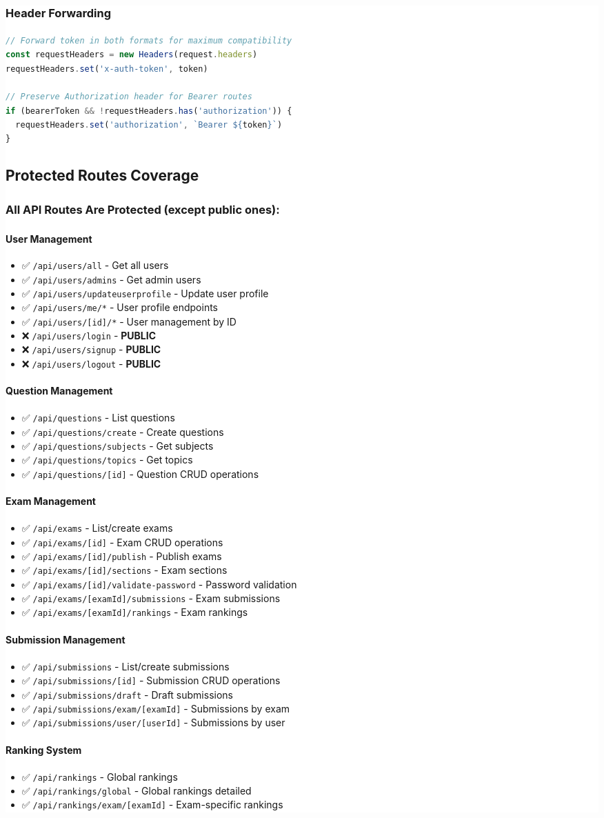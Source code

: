 ### Header Forwarding

```typescript
// Forward token in both formats for maximum compatibility
const requestHeaders = new Headers(request.headers)
requestHeaders.set('x-auth-token', token)

// Preserve Authorization header for Bearer routes
if (bearerToken && !requestHeaders.has('authorization')) {
  requestHeaders.set('authorization', `Bearer ${token}`)
}
```

## Protected Routes Coverage

### **All API Routes Are Protected** (except public ones):

#### **User Management**
- ✅ `/api/users/all` - Get all users
- ✅ `/api/users/admins` - Get admin users
- ✅ `/api/users/updateuserprofile` - Update user profile
- ✅ `/api/users/me/*` - User profile endpoints
- ✅ `/api/users/[id]/*` - User management by ID
- ❌ `/api/users/login` - **PUBLIC**
- ❌ `/api/users/signup` - **PUBLIC**
- ❌ `/api/users/logout` - **PUBLIC**

#### **Question Management**
- ✅ `/api/questions` - List questions
- ✅ `/api/questions/create` - Create questions
- ✅ `/api/questions/subjects` - Get subjects
- ✅ `/api/questions/topics` - Get topics
- ✅ `/api/questions/[id]` - Question CRUD operations

#### **Exam Management**
- ✅ `/api/exams` - List/create exams
- ✅ `/api/exams/[id]` - Exam CRUD operations
- ✅ `/api/exams/[id]/publish` - Publish exams
- ✅ `/api/exams/[id]/sections` - Exam sections
- ✅ `/api/exams/[id]/validate-password` - Password validation
- ✅ `/api/exams/[examId]/submissions` - Exam submissions
- ✅ `/api/exams/[examId]/rankings` - Exam rankings

#### **Submission Management**
- ✅ `/api/submissions` - List/create submissions
- ✅ `/api/submissions/[id]` - Submission CRUD operations
- ✅ `/api/submissions/draft` - Draft submissions
- ✅ `/api/submissions/exam/[examId]` - Submissions by exam
- ✅ `/api/submissions/user/[userId]` - Submissions by user

#### **Ranking System**
- ✅ `/api/rankings` - Global rankings
- ✅ `/api/rankings/global` - Global rankings detailed
- ✅ `/api/rankings/exam/[examId]` - Exam-specific rankings
